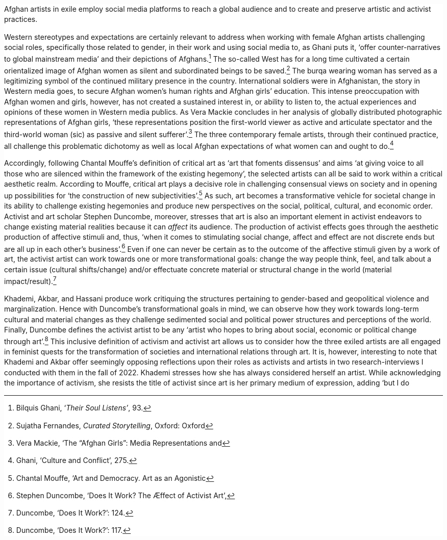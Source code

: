 Afghan artists in exile employ social media platforms to reach a global
audience and to create and preserve artistic and activist practices.

Western stereotypes and expectations are certainly relevant to address
when working with female Afghan artists challenging social roles,
specifically those related to gender, in their work and using social
media to, as Ghani puts it, ‘offer counter-narratives to global
mainstream media’ and their depictions of Afghans.[^07Chapter5_13] The so-called
West has for a long time cultivated a certain orientalized image of
Afghan women as silent and subordinated beings to be saved.[^07Chapter5_14] The
burqa wearing woman has served as a legitimizing symbol of the continued
military presence in the country. International soldiers were in
Afghanistan, the story in Western media goes, to secure Afghan women’s
human rights and Afghan girls’ education. This intense preoccupation
with Afghan women and girls, however, has not created a sustained
interest in, or ability to listen to, the actual experiences and
opinions of these women in Western media publics. As Vera Mackie
concludes in her analysis of globally distributed photographic
representations of Afghan girls, ‘these representations position the
first-world viewer as active and articulate spectator and the
third-world woman (sic) as passive and silent sufferer’.[^07Chapter5_15] The three
contemporary female artists, through their continued practice, all
challenge this problematic dichotomy as well as local Afghan
expectations of what women can and ought to do.[^07Chapter5_16]

Accordingly, following Chantal Mouffe’s definition of critical art as
‘art that foments dissensus’ and aims ‘at giving voice to all those who
are silenced within the framework of the existing hegemony’, the
selected artists can all be said to work within a critical aesthetic
realm. According to Mouffe, critical art plays a decisive role in
challenging consensual views on society and in opening up possibilities
for ‘the construction of new subjectivities’.[^07Chapter5_17] As such, art becomes
a transformative vehicle for societal change in its ability to challenge
existing hegemonies and produce new perspectives on the social,
political, cultural, and economic order. Activist and art scholar
Stephen Duncombe, moreover, stresses that art is also an important
element in activist endeavors to change existing material realities
because it can *affect* its audience. The production of activist effects
goes through the aesthetic production of affective stimuli and, thus,
‘when it comes to stimulating social change, affect and effect are not
discrete ends but are all up in each other’s business’.[^07Chapter5_18] Even if one
can never be certain as to the outcome of the affective stimuli given by
a work of art, the activist artist can work towards one or more
transformational goals: change the way people think, feel, and talk
about a certain issue (cultural shifts/change) and/or effectuate
concrete material or structural change in the world (material
impact/result).[^07Chapter5_19]

Khademi, Akbar, and Hassani produce work critiquing the structures
pertaining to gender-based and geopolitical violence and
marginalization. Hence with Duncombe’s transformational goals in mind,
we can observe how they work towards long-term cultural and material
changes as they challenge sedimented social and political power
structures and perceptions of the world. Finally, Duncombe defines the
activist artist to be any ‘artist who hopes to bring about social,
economic or political change through art’.[^07Chapter5_20] This inclusive
definition of activism and activist art allows us to consider how the
three exiled artists are all engaged in feminist quests for the
transformation of societies and international relations through art. It
is, however, interesting to note that Khademi and Akbar offer seemingly
opposing reflections upon their roles as activists and artists in two
research-interviews I conducted with them in the fall of 2022. Khademi
stresses how she has always considered herself an artist. While
acknowledging the importance of activism, she resists the title of
activist since art is her primary medium of expression, adding ‘but I do

[^07Chapter5_1]: Kubra Kademi \[@kubra.kademi\], Video of performance ‘Les Héroïnes
[^07Chapter5_2]: Morag Rose, ‘Catcalls and Cobblestones: Gendered Limits on Women
[^07Chapter5_3]: Kubra Kademi, ‘Armor’, YouTube, 23 February 2016,
[^07Chapter5_4]: UNHCR, ‘Afghanistan’, <https://www.unhcr.org/afghanistan.html> and
[^07Chapter5_5]: Rukhshana Media, ‘Taliban Banned Playing Music in Wedding Halls in
[^07Chapter5_6]: Sharif Hassan, ‘Afghan Art Flourished for 20 Years. Can It Survive
[^07Chapter5_7]: Ann Cvetkovich, *An Archive of Feelings. Trauma, Sexuality, and
[^07Chapter5_8]: Samuel Merrill, Emily Keightley and Priska Daphi, ‘Introduction:
[^07Chapter5_9]: Neta C. Crawford and Catherine Lutz, ‘Human Cost of Post-9/11
[^07Chapter5_10]: Bilquis Ghani and Lucy Fiske, ‘”Art is my Language”: Afghan
[^07Chapter5_11]: Jemima Montagu, ‘Contemporary Visual Art in Afghanistan: “An Art
[^07Chapter5_12]: Ghani and Fiske, ‘”Art is my Language”’; Ghani, ‘Culture and
[^07Chapter5_13]: Bilquis Ghani, ‘*Their Soul Listens’*, 93.
[^07Chapter5_14]: Sujatha Fernandes, *Curated Storytelling*, Oxford: Oxford
[^07Chapter5_15]: Vera Mackie, ‘The “Afghan Girls”: Media Representations and
[^07Chapter5_16]: Ghani, ‘Culture and Conflict’, 275.
[^07Chapter5_17]: Chantal Mouffe, ‘Art and Democracy. Art as an Agonistic
[^07Chapter5_18]: Stephen Duncombe, ‘Does It Work? The Æffect of Activist Art’,
[^07Chapter5_19]: Duncombe, ‘Does It Work?’: 124.
[^07Chapter5_20]: Duncombe, ‘Does It Work?’: 117.
[^07Chapter5_21]: Leah A. Lievrouw, *Alternative and Activist New Media*,
[^07Chapter5_22]: Lachlan John MacDowall and Kylie Budge, *Art After Instagram: Art
[^07Chapter5_23]: MacDowall and Budge, *Art After Instagram*, 5.
[^07Chapter5_24]: Lucia Bainotti, Alessandro Caliandro and Alessandro Gandini,
[^07Chapter5_25]: Anat David-Ben, for example, points out that due to the
[^07Chapter5_26]: David Beer, ‘*Archive Fever* Revisited’, 107; Helle Strandgard
[^07Chapter5_27]: Rebecka Taves Sheffield, ‘Facebook Live as a Recordmaking
[^07Chapter5_28]: Sheffield, ‘Facebook Live’: 96–120.
[^07Chapter5_29]: Cara Levey, ‘Archiving the Repertoire, Performing the Archive:
[^07Chapter5_30]: Rebecka Edwards, ‘The Counter-Archive of Elizabeth Nielsen’,
[^07Chapter5_31]: Arjun Appadurai, ‘Traumatic Exit, Identity Narratives, and the
[^07Chapter5_32]: Merrill, Keightley and Daphi, ‘Introduction’.
[^07Chapter5_33]: MacDowall and Budge, *Art After Instagram*.
[^07Chapter5_34]: Based on information and data retrieved in October 2022.
[^07Chapter5_35]: Lachlan John MacDowall and Poppy de Souza, ‘”I’d Double Tap
[^07Chapter5_36]: Thanks to Saeedeh Salimifar for assisting me with her linguistic
[^07Chapter5_37]: Shamsia Hassani \[@shamsiahassani\], Picture of mural before and
[^07Chapter5_38]: It is important to note that Hassani is not partaking in a
[^07Chapter5_39]: Ghani, ‘Culture and Conflict’.
[^07Chapter5_40]: Hassani in Cristina Burack, ‘Shamsia Hassani: The Afghan Female
[^07Chapter5_41]: Edward Thornton, ‘On Lines of Flight: The Theory of Political
[^07Chapter5_42]: Tina Thode Hougaard, ‘Hashtags: a New Textual Construct’, *RASK –
[^07Chapter5_43]: MacDowall and de Souza, ‘”I’d Double Tap That!!”: 10.
[^07Chapter5_44]: Rayhan Uddin, ‘Afghanistan: Muslim Instagram Users Complain about
[^07Chapter5_45]: Delphine Minoui, ‘L'intrépide artiste Kubra Khademi rebaptise une
[^07Chapter5_46]: Graham Meikle, ‘Introduction. Making Meanings and Making
[^07Chapter5_47]: Philip Auslander, ‘The Performativity of Performance
[^07Chapter5_48]: Auslander, ‘The Performativity’: 5.
[^07Chapter5_49]: Stories are also per default saved in a personal archive on
[^07Chapter5_50]: <https://www.instagram.com/p/CZ5ufTWLtEL/>
[^07Chapter5_51]: Kubra Khademi \[@kubra.kademi\], Screenshots of original
[^07Chapter5_52]: Cvetkovich, *An Archive of Feelings*, 7.
[^07Chapter5_53]: Cvetkovich, *An Archive of Feelings*, 9.
[^07Chapter5_54]: Lucia Bainotti, Alessandro Caliandro and Alessandro Gandini,
[^07Chapter5_55]: MacDowall and de Souza, ‘”I’d Double Tap That!!”: 7–8.
[^07Chapter5_56]: Rada Akbar \[@radaakbar\], AFG (collection of Instagram video
[^07Chapter5_57]: Rada Akbar \[@radaakbar\], last story of the collection AFG